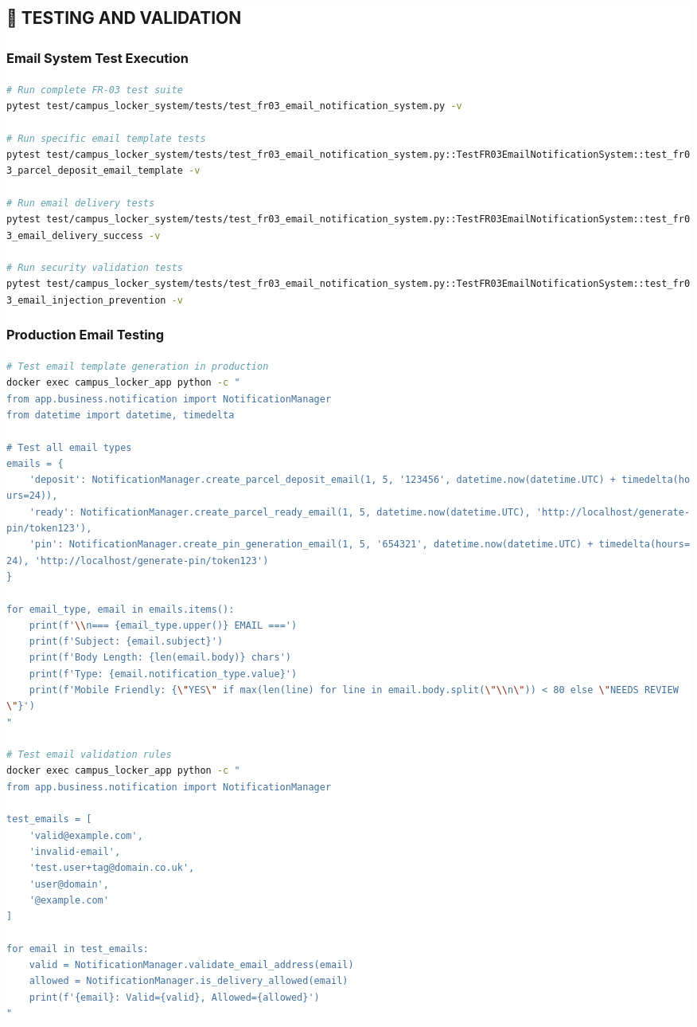 ## 🧪 **TESTING AND VALIDATION**

### **Email System Test Execution**
```bash
# Run complete FR-03 test suite
pytest test/campus_locker_system/tests/test_fr03_email_notification_system.py -v

# Run specific email template tests
pytest test/campus_locker_system/tests/test_fr03_email_notification_system.py::TestFR03EmailNotificationSystem::test_fr03_parcel_deposit_email_template -v

# Run email delivery tests
pytest test/campus_locker_system/tests/test_fr03_email_notification_system.py::TestFR03EmailNotificationSystem::test_fr03_email_delivery_success -v

# Run security validation tests
pytest test/campus_locker_system/tests/test_fr03_email_notification_system.py::TestFR03EmailNotificationSystem::test_fr03_email_injection_prevention -v
```

### **Production Email Testing**
```bash
# Test email template generation in production
docker exec campus_locker_app python -c "
from app.business.notification import NotificationManager
from datetime import datetime, timedelta

# Test all email types
emails = {
    'deposit': NotificationManager.create_parcel_deposit_email(1, 5, '123456', datetime.now(datetime.UTC) + timedelta(hours=24)),
    'ready': NotificationManager.create_parcel_ready_email(1, 5, datetime.now(datetime.UTC), 'http://localhost/generate-pin/token123'),
    'pin': NotificationManager.create_pin_generation_email(1, 5, '654321', datetime.now(datetime.UTC) + timedelta(hours=24), 'http://localhost/generate-pin/token123')
}

for email_type, email in emails.items():
    print(f'\\n=== {email_type.upper()} EMAIL ===')
    print(f'Subject: {email.subject}')
    print(f'Body Length: {len(email.body)} chars')
    print(f'Type: {email.notification_type.value}')
    print(f'Mobile Friendly: {\"YES\" if max(len(line) for line in email.body.split(\"\\n\")) < 80 else \"NEEDS REVIEW\"}')
"

# Test email validation rules
docker exec campus_locker_app python -c "
from app.business.notification import NotificationManager

test_emails = [
    'valid@example.com',
    'invalid-email',
    'test.user+tag@domain.co.uk',
    'user@domain',
    '@example.com'
]

for email in test_emails:
    valid = NotificationManager.validate_email_address(email)
    allowed = NotificationManager.is_delivery_allowed(email)
    print(f'{email}: Valid={valid}, Allowed={allowed}')
"
```